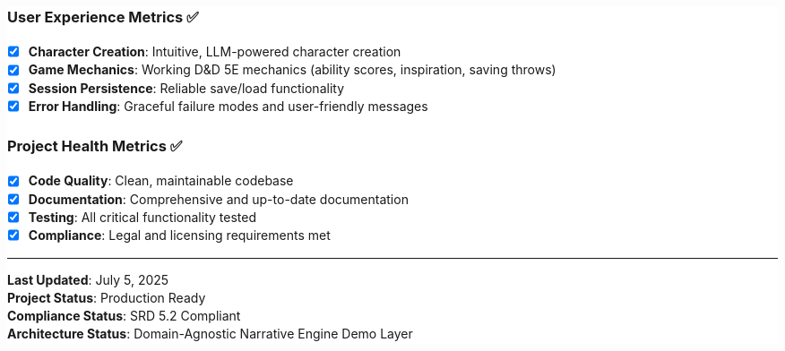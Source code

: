 ### User Experience Metrics ✅
- [x] **Character Creation**: Intuitive, LLM-powered character creation
- [x] **Game Mechanics**: Working D&D 5E mechanics (ability scores, inspiration, saving throws)
- [x] **Session Persistence**: Reliable save/load functionality
- [x] **Error Handling**: Graceful failure modes and user-friendly messages

### Project Health Metrics ✅
- [x] **Code Quality**: Clean, maintainable codebase
- [x] **Documentation**: Comprehensive and up-to-date documentation
- [x] **Testing**: All critical functionality tested
- [x] **Compliance**: Legal and licensing requirements met

---

**Last Updated**: July 5, 2025  
**Project Status**: Production Ready  
**Compliance Status**: SRD 5.2 Compliant  
**Architecture Status**: Domain-Agnostic Narrative Engine Demo Layer 